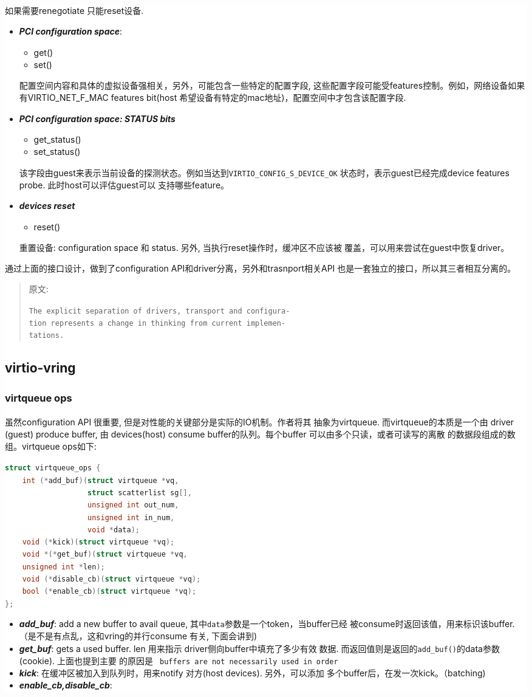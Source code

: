   如果需要renegotiate 只能reset设备.
+ **_PCI configuration space_**:
  + get()
  + set()

  配置空间内容和具体的虚拟设备强相关，另外，可能包含一些特定的配置字段,
  这些配置字段可能受features控制。例如，网络设备如果有VIRTIO_NET_F_MAC
  features bit(host 希望设备有特定的mac地址)，配置空间中才包含该配置字段.

+ **_PCI configuration space: STATUS bits_**
  + get_status()
  + set_status()

  该字段由guest来表示当前设备的探测状态。例如当达到`VIRTIO_CONFIG_S_DEVICE_OK`
  状态时，表示guest已经完成device features probe. 此时host可以评估guest可以
  支持哪些feature。

+ **_devices reset_**
  + reset()

  重置设备: configuration space 和 status. 另外, 当执行reset操作时，缓冲区不应该被
  覆盖，可以用来尝试在guest中恢复driver。

通过上面的接口设计，做到了configuration API和driver分离，另外和trasnport相关API
也是一套独立的接口，所以其三者相互分离的。

> 原文:
> ```
> The explicit separation of drivers, transport and configura-
> tion represents a change in thinking from current implemen-
> tations. 
> ```

## virtio-vring
### virtqueue ops

虽然configuration API 很重要, 但是对性能的关键部分是实际的IO机制。作者将其
抽象为virtqueue. 而virtqueue的本质是一个由 driver (guest) produce buffer, 由
devices(host) consume buffer的队列。每个buffer 可以由多个只读，或者可读写的离散
的数据段组成的数组。virtqueue ops如下:
```cpp
struct virtqueue_ops {
    int (*add_buf)(struct virtqueue *vq,
                   struct scatterlist sg[],
                   unsigned int out_num,
                   unsigned int in_num,
                   void *data);
    void (*kick)(struct virtqueue *vq);
    void *(*get_buf)(struct virtqueue *vq,
    unsigned int *len);
    void (*disable_cb)(struct virtqueue *vq);
    bool (*enable_cb)(struct virtqueue *vq);
};
```
* **_add_buf_**: add a new buffer to avail queue, 其中`data`参数是一个token，当buffer已经
  被consume时返回该值，用来标识该buffer. （是不是有点乱，这和vring的并行consume
  有关, 下面会讲到)
* **_get_buf_**: gets a used buffer. len 用来指示 driver侧向buffer中填充了多少有效
             数据. 而返回值则是返回的`add_buf()`的data参数(cookie). 上面也提到主要
             的原因是 ` buffers are not necessarily used in order`
* **_kick_**: 在缓冲区被加入到队列时，用来notify 对方(host devices). 另外，可以添加
           多个buffer后，在发一次kick。（batching)
* **_enable_cb,disable_cb_**: 
